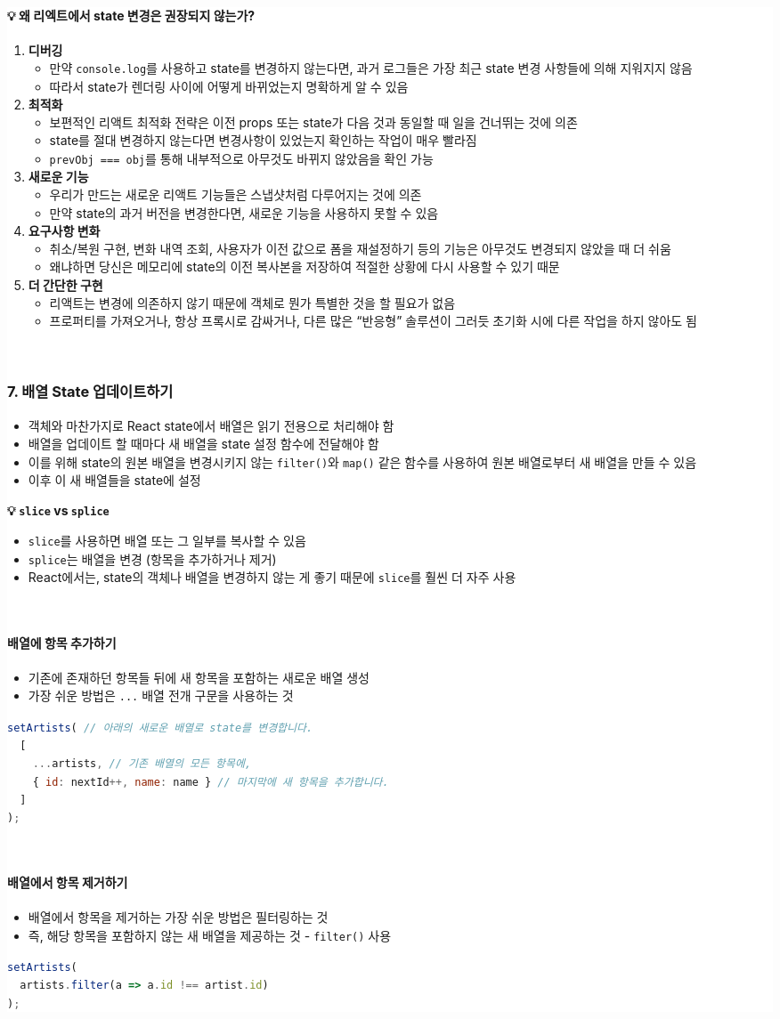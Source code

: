 #### 💡 왜 리엑트에서 state 변경은 권장되지 않는가?
1. **디버깅**
   - 만약 `console.log`를 사용하고 state를 변경하지 않는다면, 과거 로그들은 가장 최근 state 변경 사항들에 의해 지워지지 않음
   - 따라서 state가 렌더링 사이에 어떻게 바뀌었는지 명확하게 알 수 있음
2. **최적화**
   - 보편적인 리액트 최적화 전략은 이전 props 또는 state가 다음 것과 동일할 때 일을 건너뛰는 것에 의존
   - state를 절대 변경하지 않는다면 변경사항이 있었는지 확인하는 작업이 매우 빨라짐 
   - `prevObj === obj`를 통해 내부적으로 아무것도 바뀌지 않았음을 확인 가능
3. **새로운 기능**
   - 우리가 만드는 새로운 리액트 기능들은 스냅샷처럼 다루어지는 것에 의존
   - 만약 state의 과거 버전을 변경한다면, 새로운 기능을 사용하지 못할 수 있음
4. **요구사항 변화**
   - 취소/복원 구현, 변화 내역 조회, 사용자가 이전 값으로 폼을 재설정하기 등의 기능은 아무것도 변경되지 않았을 때 더 쉬움
   - 왜냐하면 당신은 메모리에 state의 이전 복사본을 저장하여 적절한 상황에 다시 사용할 수 있기 때문
5. **더 간단한 구현**
   - 리액트는 변경에 의존하지 않기 때문에 객체로 뭔가 특별한 것을 할 필요가 없음
   - 프로퍼티를 가져오거나, 항상 프록시로 감싸거나, 다른 많은 “반응형” 솔루션이 그러듯 초기화 시에 다른 작업을 하지 않아도 됨

<br>

### 7. 배열 State 업데이트하기
- 객체와 마찬가지로 React state에서 배열은 읽기 전용으로 처리해야 함
- 배열을 업데이트 할 때마다 새 배열을 state 설정 함수에 전달해야 함
- 이를 위해 state의 원본 배열을 변경시키지 않는 `filter()`와 `map()` 같은 함수를 사용하여 원본 배열로부터 새 배열을 만들 수 있음
- 이후 이 새 배열들을 state에 설정

**💡 `slice` vs `splice`**
- `slice`를 사용하면 배열 또는 그 일부를 복사할 수 있음
- `splice`는 배열을 변경 (항목을 추가하거나 제거)
- React에서는, state의 객체나 배열을 변경하지 않는 게 좋기 때문에 `slice`를 훨씬 더 자주 사용

<br>

#### 배열에 항목 추가하기
- 기존에 존재하던 항목들 뒤에 새 항목을 포함하는 새로운 배열 생성
- 가장 쉬운 방법은 `...` 배열 전개 구문을 사용하는 것
```javascript
setArtists( // 아래의 새로운 배열로 state를 변경합니다.
  [
    ...artists, // 기존 배열의 모든 항목에,
    { id: nextId++, name: name } // 마지막에 새 항목을 추가합니다.
  ]
);
```

<br>

#### 배열에서 항목 제거하기
- 배열에서 항목을 제거하는 가장 쉬운 방법은 필터링하는 것
- 즉, 해당 항목을 포함하지 않는 새 배열을 제공하는 것 - `filter()` 사용
```javascript
setArtists(
  artists.filter(a => a.id !== artist.id)
);
```
